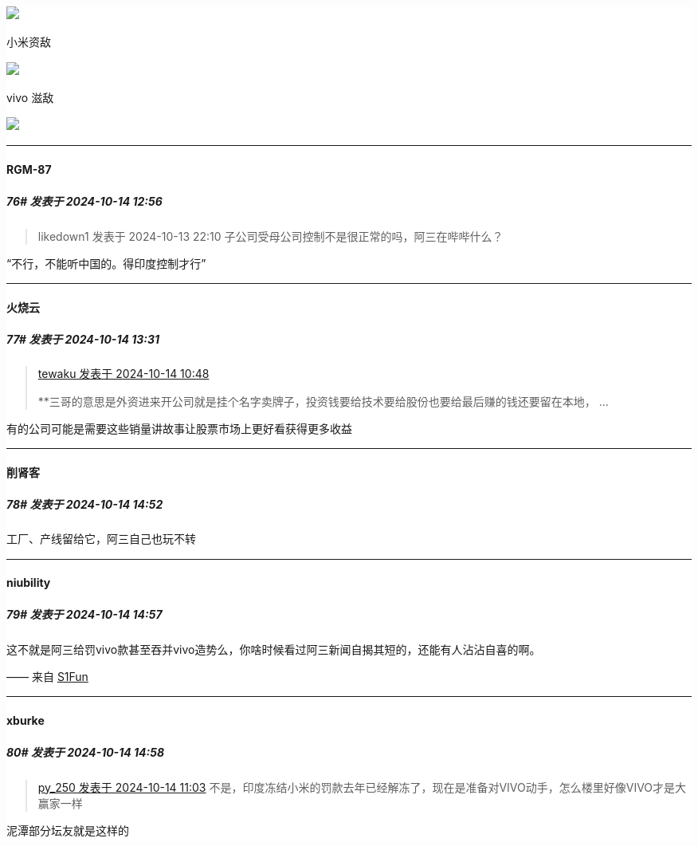 <img src="https://p.sda1.dev/19/bee4b4250316aaf550df95bd37cdd9af/image.jpg" referrerpolicy="no-referrer">

小米资敌

<img src="https://p.sda1.dev/19/f22d1a678451709634d38bec30babf92/image.jpg" referrerpolicy="no-referrer">

vivo 滋敌

<img src="https://p.sda1.dev/19/e924dba687ad9044a91a265a2b8230af/image.jpg" referrerpolicy="no-referrer">


*****

####  RGM-87  
##### 76#       发表于 2024-10-14 12:56

<blockquote>likedown1 发表于 2024-10-13 22:10
子公司受母公司控制不是很正常的吗，阿三在哔哔什么？</blockquote>
“不行，不能听中国的。得印度控制才行”


*****

####  火烧云  
##### 77#       发表于 2024-10-14 13:31

<blockquote><a href="httphttps://bbs.saraba1st.com/2b/forum.php?mod=redirect&amp;goto=findpost&amp;pid=66446471&amp;ptid=2203044" target="_blank">tewaku 发表于 2024-10-14 10:48</a>

**三哥的意思是外资进来开公司就是挂个名字卖牌子，投资钱要给技术要给股份也要给最后赚的钱还要留在本地， ...</blockquote>
有的公司可能是需要这些销量讲故事让股票市场上更好看获得更多收益


*****

####  削肾客  
##### 78#       发表于 2024-10-14 14:52

工厂、产线留给它，阿三自己也玩不转


*****

####  niubility  
##### 79#       发表于 2024-10-14 14:57

这不就是阿三给罚vivo款甚至吞并vivo造势么，你啥时候看过阿三新闻自揭其短的，还能有人沾沾自喜的啊。

—— 来自 [S1Fun](https://s1fun.koalcat.com)

*****

####  xburke  
##### 80#       发表于 2024-10-14 14:58

<blockquote><a href="httphttps://bbs.saraba1st.com/2b/forum.php?mod=redirect&amp;goto=findpost&amp;pid=66446635&amp;ptid=2203044" target="_blank">py_250 发表于 2024-10-14 11:03</a>
不是，印度冻结小米的罚款去年已经解冻了，现在是准备对VIVO动手，怎么楼里好像VIVO才是大赢家一样</blockquote>
泥潭部分坛友就是这样的
